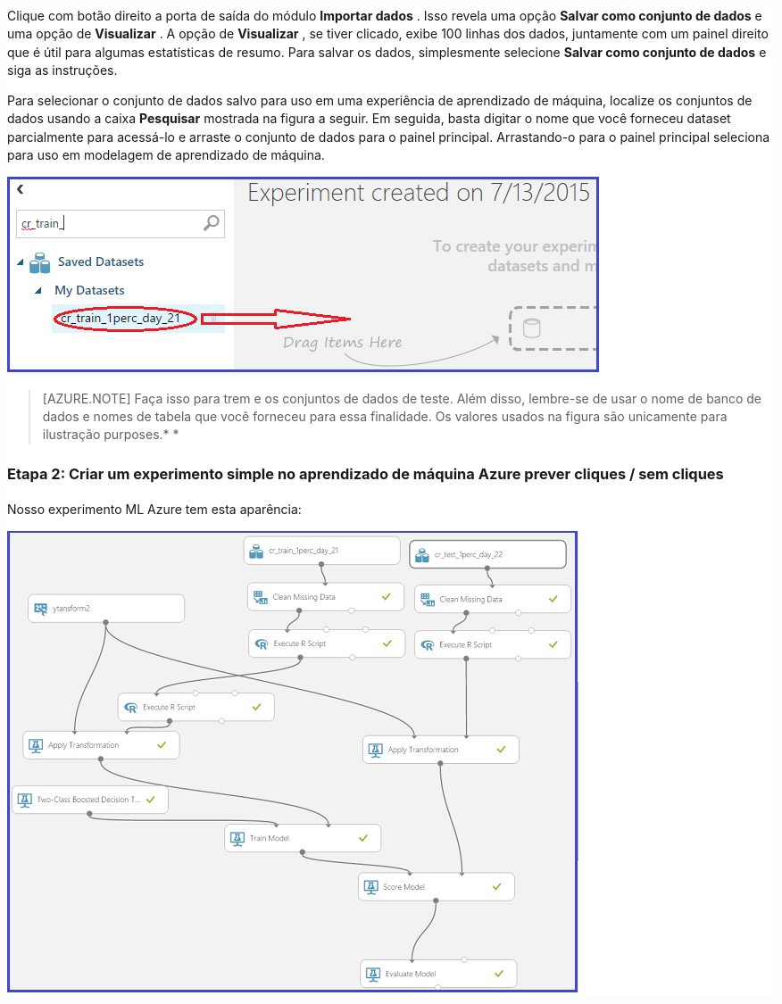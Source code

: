 Clique com botão direito a porta de saída do módulo **Importar dados** . Isso revela uma opção **Salvar como conjunto de dados** e uma opção de **Visualizar** . A opção de **Visualizar** , se tiver clicado, exibe 100 linhas dos dados, juntamente com um painel direito que é útil para algumas estatísticas de resumo. Para salvar os dados, simplesmente selecione **Salvar como conjunto de dados** e siga as instruções.

Para selecionar o conjunto de dados salvo para uso em uma experiência de aprendizado de máquina, localize os conjuntos de dados usando a caixa **Pesquisar** mostrada na figura a seguir. Em seguida, basta digitar o nome que você forneceu dataset parcialmente para acessá-lo e arraste o conjunto de dados para o painel principal. Arrastando-o para o painel principal seleciona para uso em modelagem de aprendizado de máquina.

![](./media/machine-learning-data-science-process-hive-criteo-walkthrough/cl5tpGw.png)

>[AZURE.NOTE] Faça isso para trem e os conjuntos de dados de teste. Além disso, lembre-se de usar o nome de banco de dados e nomes de tabela que você forneceu para essa finalidade. Os valores usados na figura são unicamente para ilustração purposes.* *

### <a name="step2"></a>Etapa 2: Criar um experimento simple no aprendizado de máquina Azure prever cliques / sem cliques

Nosso experimento ML Azure tem esta aparência:

![](./media/machine-learning-data-science-process-hive-criteo-walkthrough/xRpVfrY.png)
